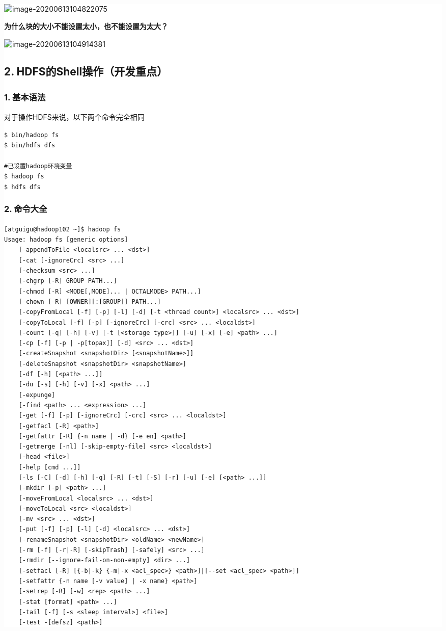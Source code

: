 ![image-20200613104822075](https://img-1258293749.cos.ap-chengdu.myqcloud.com/20200613104822.png)

**为什么块的大小不能设置太小，也不能设置为太大？**

![image-20200613104914381](https://img-1258293749.cos.ap-chengdu.myqcloud.com/20200613104914.png)

## 2. HDFS的Shell操作（开发重点）

### 1. 基本语法

对于操作HDFS来说，以下两个命令完全相同

```shell
$ bin/hadoop fs 
$ bin/hdfs dfs

#已设置hadoop环境变量
$ hadoop fs 
$ hdfs dfs
```



### 2. 命令大全

```shell
[atguigu@hadoop102 ~]$ hadoop fs
Usage: hadoop fs [generic options]
	[-appendToFile <localsrc> ... <dst>]
	[-cat [-ignoreCrc] <src> ...]
	[-checksum <src> ...]
	[-chgrp [-R] GROUP PATH...]
	[-chmod [-R] <MODE[,MODE]... | OCTALMODE> PATH...]
	[-chown [-R] [OWNER][:[GROUP]] PATH...]
	[-copyFromLocal [-f] [-p] [-l] [-d] [-t <thread count>] <localsrc> ... <dst>]
	[-copyToLocal [-f] [-p] [-ignoreCrc] [-crc] <src> ... <localdst>]
	[-count [-q] [-h] [-v] [-t [<storage type>]] [-u] [-x] [-e] <path> ...]
	[-cp [-f] [-p | -p[topax]] [-d] <src> ... <dst>]
	[-createSnapshot <snapshotDir> [<snapshotName>]]
	[-deleteSnapshot <snapshotDir> <snapshotName>]
	[-df [-h] [<path> ...]]
	[-du [-s] [-h] [-v] [-x] <path> ...]
	[-expunge]
	[-find <path> ... <expression> ...]
	[-get [-f] [-p] [-ignoreCrc] [-crc] <src> ... <localdst>]
	[-getfacl [-R] <path>]
	[-getfattr [-R] {-n name | -d} [-e en] <path>]
	[-getmerge [-nl] [-skip-empty-file] <src> <localdst>]
	[-head <file>]
	[-help [cmd ...]]
	[-ls [-C] [-d] [-h] [-q] [-R] [-t] [-S] [-r] [-u] [-e] [<path> ...]]
	[-mkdir [-p] <path> ...]
	[-moveFromLocal <localsrc> ... <dst>]
	[-moveToLocal <src> <localdst>]
	[-mv <src> ... <dst>]
	[-put [-f] [-p] [-l] [-d] <localsrc> ... <dst>]
	[-renameSnapshot <snapshotDir> <oldName> <newName>]
	[-rm [-f] [-r|-R] [-skipTrash] [-safely] <src> ...]
	[-rmdir [--ignore-fail-on-non-empty] <dir> ...]
	[-setfacl [-R] [{-b|-k} {-m|-x <acl_spec>} <path>]|[--set <acl_spec> <path>]]
	[-setfattr {-n name [-v value] | -x name} <path>]
	[-setrep [-R] [-w] <rep> <path> ...]
	[-stat [format] <path> ...]
	[-tail [-f] [-s <sleep interval>] <file>]
	[-test -[defsz] <path>]
```